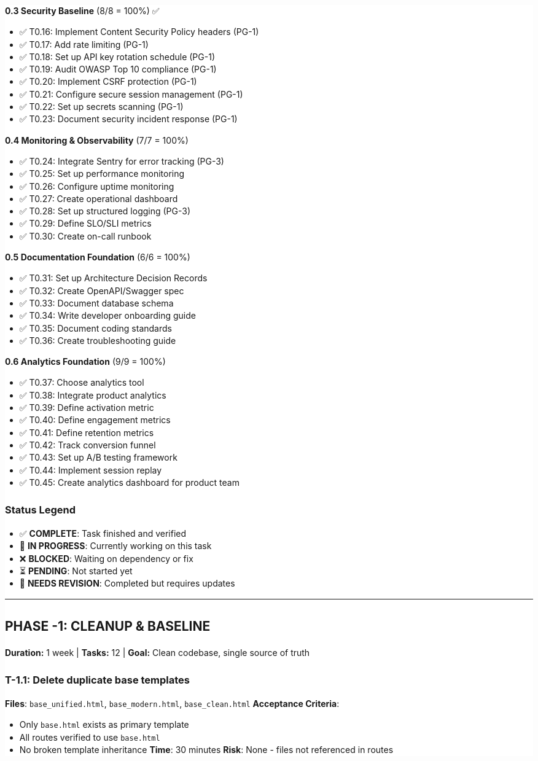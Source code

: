 **0.3 Security Baseline** (8/8 = 100%) ✅
- ✅ T0.16: Implement Content Security Policy headers (PG-1)
- ✅ T0.17: Add rate limiting (PG-1)
- ✅ T0.18: Set up API key rotation schedule (PG-1)
- ✅ T0.19: Audit OWASP Top 10 compliance (PG-1)
- ✅ T0.20: Implement CSRF protection (PG-1)
- ✅ T0.21: Configure secure session management (PG-1)
- ✅ T0.22: Set up secrets scanning (PG-1)
- ✅ T0.23: Document security incident response (PG-1)

**0.4 Monitoring & Observability** (7/7 = 100%)
- ✅ T0.24: Integrate Sentry for error tracking (PG-3)
- ✅ T0.25: Set up performance monitoring
- ✅ T0.26: Configure uptime monitoring
- ✅ T0.27: Create operational dashboard
- ✅ T0.28: Set up structured logging (PG-3)
- ✅ T0.29: Define SLO/SLI metrics
- ✅ T0.30: Create on-call runbook

**0.5 Documentation Foundation** (6/6 = 100%)
- ✅ T0.31: Set up Architecture Decision Records
- ✅ T0.32: Create OpenAPI/Swagger spec
- ✅ T0.33: Document database schema
- ✅ T0.34: Write developer onboarding guide
- ✅ T0.35: Document coding standards
- ✅ T0.36: Create troubleshooting guide

**0.6 Analytics Foundation** (9/9 = 100%)
- ✅ T0.37: Choose analytics tool
- ✅ T0.38: Integrate product analytics
- ✅ T0.39: Define activation metric
- ✅ T0.40: Define engagement metrics
- ✅ T0.41: Define retention metrics
- ✅ T0.42: Track conversion funnel
- ✅ T0.43: Set up A/B testing framework
- ✅ T0.44: Implement session replay
- ✅ T0.45: Create analytics dashboard for product team

### Status Legend
- ✅ **COMPLETE**: Task finished and verified
- 🔄 **IN PROGRESS**: Currently working on this task
- ❌ **BLOCKED**: Waiting on dependency or fix
- ⏳ **PENDING**: Not started yet
- 🔧 **NEEDS REVISION**: Completed but requires updates

---

## PHASE -1: CLEANUP & BASELINE
**Duration:** 1 week | **Tasks:** 12 | **Goal:** Clean codebase, single source of truth

### T-1.1: Delete duplicate base templates
**Files**: `base_unified.html`, `base_modern.html`, `base_clean.html`
**Acceptance Criteria**:
- Only `base.html` exists as primary template
- All routes verified to use `base.html`
- No broken template inheritance
**Time**: 30 minutes
**Risk**: None - files not referenced in routes
